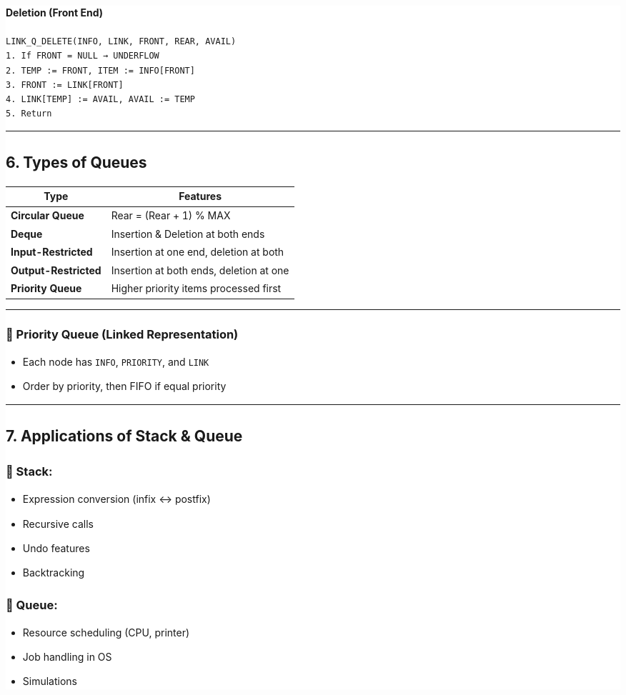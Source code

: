 #### Deletion (Front End)

```pseudocode
LINK_Q_DELETE(INFO, LINK, FRONT, REAR, AVAIL)
1. If FRONT = NULL → UNDERFLOW
2. TEMP := FRONT, ITEM := INFO[FRONT]
3. FRONT := LINK[FRONT]
4. LINK[TEMP] := AVAIL, AVAIL := TEMP
5. Return
```

---

##  6. Types of Queues

| Type                  | Features                                |
| --------------------- | --------------------------------------- |
| **Circular Queue**    | Rear = (Rear + 1) % MAX                 |
| **Deque**             | Insertion & Deletion at both ends       |
| **Input-Restricted**  | Insertion at one end, deletion at both  |
| **Output-Restricted** | Insertion at both ends, deletion at one |
| **Priority Queue**    | Higher priority items processed first   |

---

### 🔹 Priority Queue (Linked Representation)

- Each node has `INFO`, `PRIORITY`, and `LINK`
    
- Order by priority, then FIFO if equal priority
    

---

##  7. Applications of Stack & Queue

### 🔹 Stack:

- Expression conversion (infix ↔ postfix)
    
- Recursive calls
    
- Undo features
    
- Backtracking
    

### 🔹 Queue:

- Resource scheduling (CPU, printer)
    
- Job handling in OS
    
- Simulations
    
	